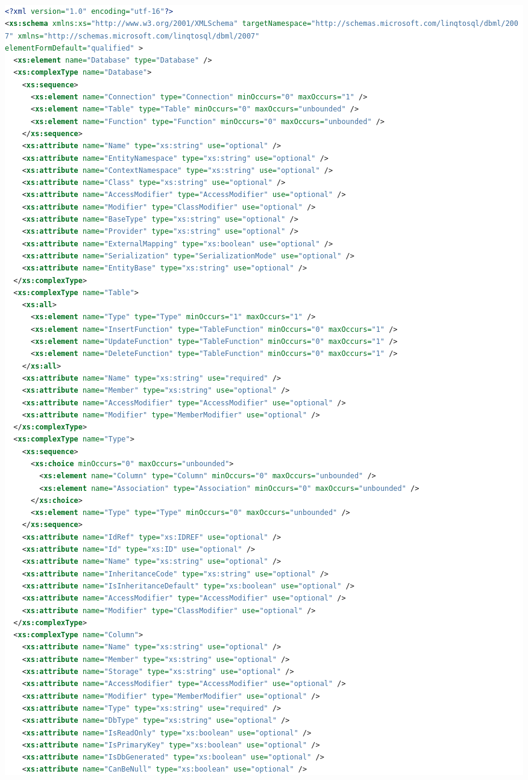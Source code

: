 ```xml  
<?xml version="1.0" encoding="utf-16"?>  
<xs:schema xmlns:xs="http://www.w3.org/2001/XMLSchema" targetNamespace="http://schemas.microsoft.com/linqtosql/dbml/2007" xmlns="http://schemas.microsoft.com/linqtosql/dbml/2007"  
elementFormDefault="qualified" >  
  <xs:element name="Database" type="Database" />  
  <xs:complexType name="Database">  
    <xs:sequence>  
      <xs:element name="Connection" type="Connection" minOccurs="0" maxOccurs="1" />  
      <xs:element name="Table" type="Table" minOccurs="0" maxOccurs="unbounded" />  
      <xs:element name="Function" type="Function" minOccurs="0" maxOccurs="unbounded" />  
    </xs:sequence>  
    <xs:attribute name="Name" type="xs:string" use="optional" />  
    <xs:attribute name="EntityNamespace" type="xs:string" use="optional" />  
    <xs:attribute name="ContextNamespace" type="xs:string" use="optional" />  
    <xs:attribute name="Class" type="xs:string" use="optional" />  
    <xs:attribute name="AccessModifier" type="AccessModifier" use="optional" />  
    <xs:attribute name="Modifier" type="ClassModifier" use="optional" />  
    <xs:attribute name="BaseType" type="xs:string" use="optional" />  
    <xs:attribute name="Provider" type="xs:string" use="optional" />  
    <xs:attribute name="ExternalMapping" type="xs:boolean" use="optional" />  
    <xs:attribute name="Serialization" type="SerializationMode" use="optional" />  
    <xs:attribute name="EntityBase" type="xs:string" use="optional" />  
  </xs:complexType>  
  <xs:complexType name="Table">  
    <xs:all>  
      <xs:element name="Type" type="Type" minOccurs="1" maxOccurs="1" />  
      <xs:element name="InsertFunction" type="TableFunction" minOccurs="0" maxOccurs="1" />  
      <xs:element name="UpdateFunction" type="TableFunction" minOccurs="0" maxOccurs="1" />  
      <xs:element name="DeleteFunction" type="TableFunction" minOccurs="0" maxOccurs="1" />  
    </xs:all>  
    <xs:attribute name="Name" type="xs:string" use="required" />  
    <xs:attribute name="Member" type="xs:string" use="optional" />  
    <xs:attribute name="AccessModifier" type="AccessModifier" use="optional" />  
    <xs:attribute name="Modifier" type="MemberModifier" use="optional" />  
  </xs:complexType>  
  <xs:complexType name="Type">  
    <xs:sequence>  
      <xs:choice minOccurs="0" maxOccurs="unbounded">  
        <xs:element name="Column" type="Column" minOccurs="0" maxOccurs="unbounded" />  
        <xs:element name="Association" type="Association" minOccurs="0" maxOccurs="unbounded" />  
      </xs:choice>  
      <xs:element name="Type" type="Type" minOccurs="0" maxOccurs="unbounded" />  
    </xs:sequence>  
    <xs:attribute name="IdRef" type="xs:IDREF" use="optional" />  
    <xs:attribute name="Id" type="xs:ID" use="optional" />  
    <xs:attribute name="Name" type="xs:string" use="optional" />  
    <xs:attribute name="InheritanceCode" type="xs:string" use="optional" />  
    <xs:attribute name="IsInheritanceDefault" type="xs:boolean" use="optional" />  
    <xs:attribute name="AccessModifier" type="AccessModifier" use="optional" />  
    <xs:attribute name="Modifier" type="ClassModifier" use="optional" />  
  </xs:complexType>  
  <xs:complexType name="Column">  
    <xs:attribute name="Name" type="xs:string" use="optional" />  
    <xs:attribute name="Member" type="xs:string" use="optional" />  
    <xs:attribute name="Storage" type="xs:string" use="optional" />  
    <xs:attribute name="AccessModifier" type="AccessModifier" use="optional" />  
    <xs:attribute name="Modifier" type="MemberModifier" use="optional" />  
    <xs:attribute name="Type" type="xs:string" use="required" />  
    <xs:attribute name="DbType" type="xs:string" use="optional" />  
    <xs:attribute name="IsReadOnly" type="xs:boolean" use="optional" />  
    <xs:attribute name="IsPrimaryKey" type="xs:boolean" use="optional" />  
    <xs:attribute name="IsDbGenerated" type="xs:boolean" use="optional" />  
    <xs:attribute name="CanBeNull" type="xs:boolean" use="optional" />  
```